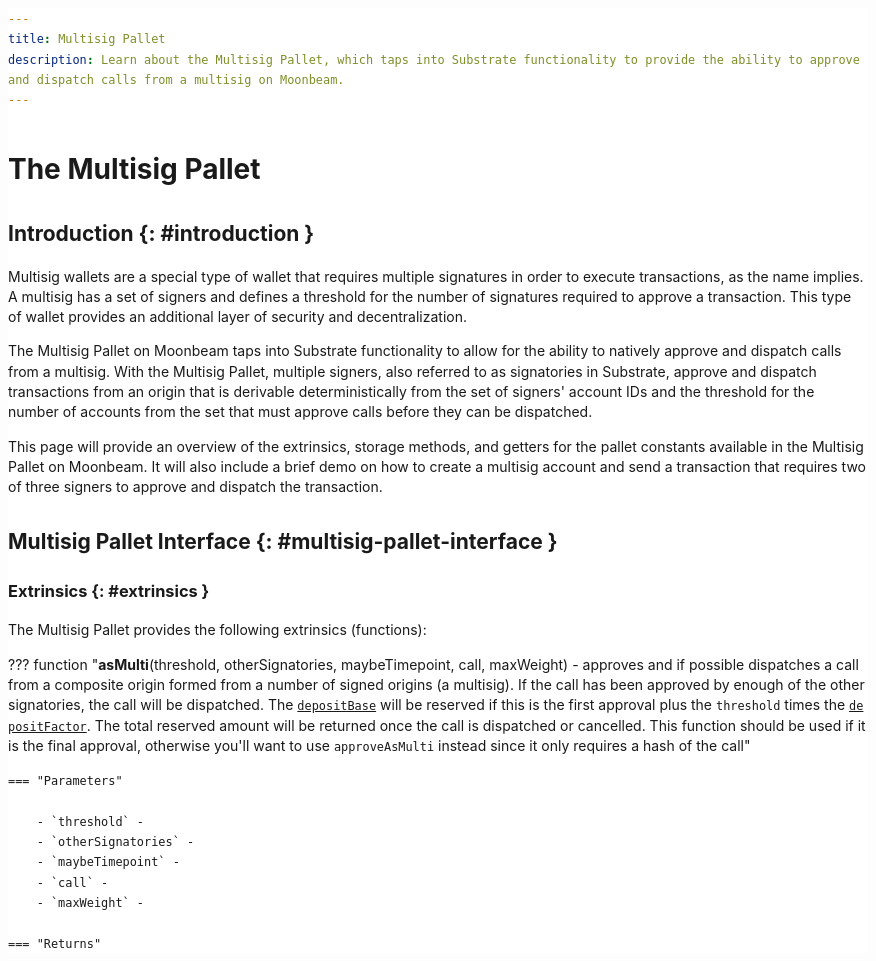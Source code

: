 ```yaml
---
title: Multisig Pallet
description: Learn about the Multisig Pallet, which taps into Substrate functionality to provide the ability to approve and dispatch calls from a multisig on Moonbeam.
---
```


# The Multisig Pallet

## Introduction {: #introduction }

Multisig wallets are a special type of wallet that requires multiple signatures in order to execute transactions, as the name implies. A multisig has a set of signers and defines a threshold for the number of signatures required to approve a transaction. This type of wallet provides an additional layer of security and decentralization.

The Multisig Pallet on Moonbeam taps into Substrate functionality to allow for the ability to natively approve and dispatch calls from a multisig. With the Multisig Pallet, multiple signers, also referred to as signatories in Substrate, approve and dispatch transactions from an origin that is derivable deterministically from the set of signers' account IDs and the threshold for the number of accounts from the set that must approve calls before they can be dispatched.

This page will provide an overview of the extrinsics, storage methods, and getters for the pallet constants available in the Multisig Pallet on Moonbeam. It will also include a brief demo on how to create a multisig account and send a transaction that requires two of three signers to approve and dispatch the transaction.

## Multisig Pallet Interface {: #multisig-pallet-interface }

### Extrinsics {: #extrinsics }

The Multisig Pallet provides the following extrinsics (functions):

??? function "**asMulti**(threshold, otherSignatories, maybeTimepoint, call, maxWeight) - approves and if possible dispatches a call from a composite origin formed from a number of signed origins (a multisig). If the call has been approved by enough of the other signatories, the call will be dispatched. The [`depositBase`](#constants) will be reserved if this is the first approval plus the `threshold` times the [`depositFactor`](#constants). The total reserved amount will be returned once the call is dispatched or cancelled. This function should be used if it is the final approval, otherwise you'll want to use `approveAsMulti` instead since it only requires a hash of the call"

    === "Parameters"

        - `threshold` -
        - `otherSignatories` -
        - `maybeTimepoint` -
        - `call` -
        - `maxWeight` -

    === "Returns"
